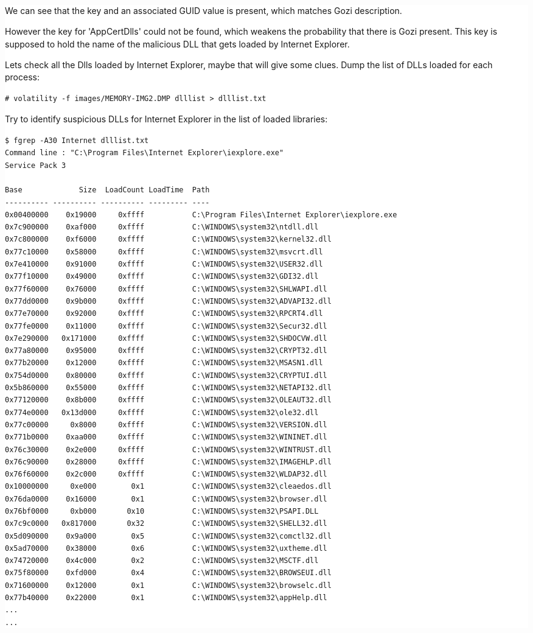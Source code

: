 

We can see that the key and an associated GUID value is present, which matches Gozi description.

However the key for 'AppCertDlls' could not be found, which weakens the probability that there is Gozi present.  This key is supposed to hold the name of the malicious DLL that gets loaded by Internet Explorer. 

Lets check all the Dlls loaded by Internet Explorer, maybe that will give some clues. Dump the list of DLLs loaded for each process:

```
# volatility -f images/MEMORY-IMG2.DMP dlllist > dlllist.txt
```

Try to identify suspicious DLLs for Internet Explorer in the list of loaded libraries:

```
$ fgrep -A30 Internet dlllist.txt 
Command line : "C:\Program Files\Internet Explorer\iexplore.exe" 
Service Pack 3

Base             Size  LoadCount LoadTime  Path
---------- ---------- ---------- --------- ----
0x00400000    0x19000     0xffff           C:\Program Files\Internet Explorer\iexplore.exe
0x7c900000    0xaf000     0xffff           C:\WINDOWS\system32\ntdll.dll
0x7c800000    0xf6000     0xffff           C:\WINDOWS\system32\kernel32.dll
0x77c10000    0x58000     0xffff           C:\WINDOWS\system32\msvcrt.dll
0x7e410000    0x91000     0xffff           C:\WINDOWS\system32\USER32.dll
0x77f10000    0x49000     0xffff           C:\WINDOWS\system32\GDI32.dll
0x77f60000    0x76000     0xffff           C:\WINDOWS\system32\SHLWAPI.dll
0x77dd0000    0x9b000     0xffff           C:\WINDOWS\system32\ADVAPI32.dll
0x77e70000    0x92000     0xffff           C:\WINDOWS\system32\RPCRT4.dll
0x77fe0000    0x11000     0xffff           C:\WINDOWS\system32\Secur32.dll
0x7e290000   0x171000     0xffff           C:\WINDOWS\system32\SHDOCVW.dll
0x77a80000    0x95000     0xffff           C:\WINDOWS\system32\CRYPT32.dll
0x77b20000    0x12000     0xffff           C:\WINDOWS\system32\MSASN1.dll
0x754d0000    0x80000     0xffff           C:\WINDOWS\system32\CRYPTUI.dll
0x5b860000    0x55000     0xffff           C:\WINDOWS\system32\NETAPI32.dll
0x77120000    0x8b000     0xffff           C:\WINDOWS\system32\OLEAUT32.dll
0x774e0000   0x13d000     0xffff           C:\WINDOWS\system32\ole32.dll
0x77c00000     0x8000     0xffff           C:\WINDOWS\system32\VERSION.dll
0x771b0000    0xaa000     0xffff           C:\WINDOWS\system32\WININET.dll
0x76c30000    0x2e000     0xffff           C:\WINDOWS\system32\WINTRUST.dll
0x76c90000    0x28000     0xffff           C:\WINDOWS\system32\IMAGEHLP.dll
0x76f60000    0x2c000     0xffff           C:\WINDOWS\system32\WLDAP32.dll
0x10000000     0xe000        0x1           C:\WINDOWS\system32\cleaedos.dll
0x76da0000    0x16000        0x1           C:\WINDOWS\system32\browser.dll
0x76bf0000     0xb000       0x10           C:\WINDOWS\system32\PSAPI.DLL
0x7c9c0000   0x817000       0x32           C:\WINDOWS\system32\SHELL32.dll
0x5d090000    0x9a000        0x5           C:\WINDOWS\system32\comctl32.dll
0x5ad70000    0x38000        0x6           C:\WINDOWS\system32\uxtheme.dll
0x74720000    0x4c000        0x2           C:\WINDOWS\system32\MSCTF.dll
0x75f80000    0xfd000        0x4           C:\WINDOWS\system32\BROWSEUI.dll
0x71600000    0x12000        0x1           C:\WINDOWS\system32\browselc.dll
0x77b40000    0x22000        0x1           C:\WINDOWS\system32\appHelp.dll
...
...
```
